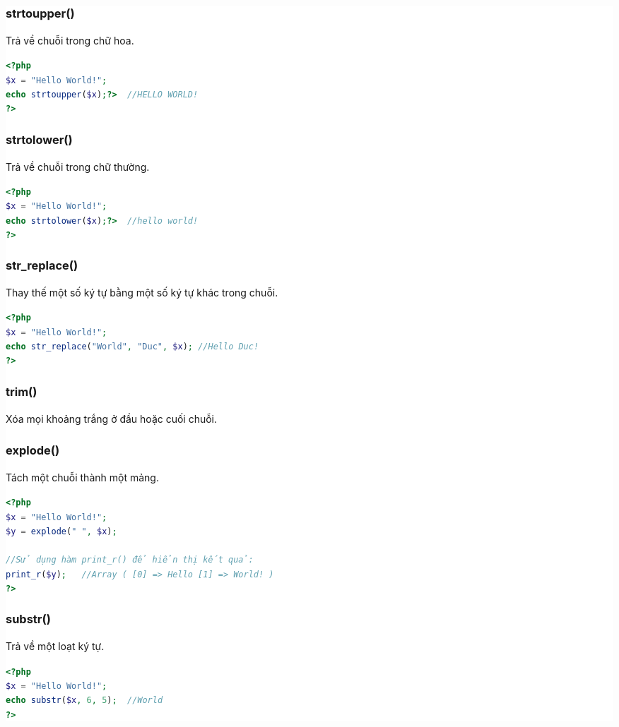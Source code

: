 
### strtoupper()
Trả về chuỗi trong chữ hoa.
```php
<?php
$x = "Hello World!";
echo strtoupper($x);?>  //HELLO WORLD!
?>
```


### strtolower()
Trả về chuỗi trong chữ thường.
```php
<?php
$x = "Hello World!";
echo strtolower($x);?>  //hello world!
?>
```


### str_replace()
Thay thế một số ký tự bằng một số ký tự khác trong chuỗi.
```php
<?php
$x = "Hello World!";
echo str_replace("World", "Duc", $x); //Hello Duc!
?>
```


### trim()
Xóa mọi khoảng trắng ở đầu hoặc cuối chuỗi.



### explode()
Tách một chuỗi thành một mảng.
```php
<?php
$x = "Hello World!";
$y = explode(" ", $x);

//Sử dụng hàm print_r() để hiển thị kết quả:
print_r($y);   //Array ( [0] => Hello [1] => World! )
?> 
```


### substr()
Trả về một loạt ký tự.
```php
<?php
$x = "Hello World!";
echo substr($x, 6, 5);  //World
?> 
```
